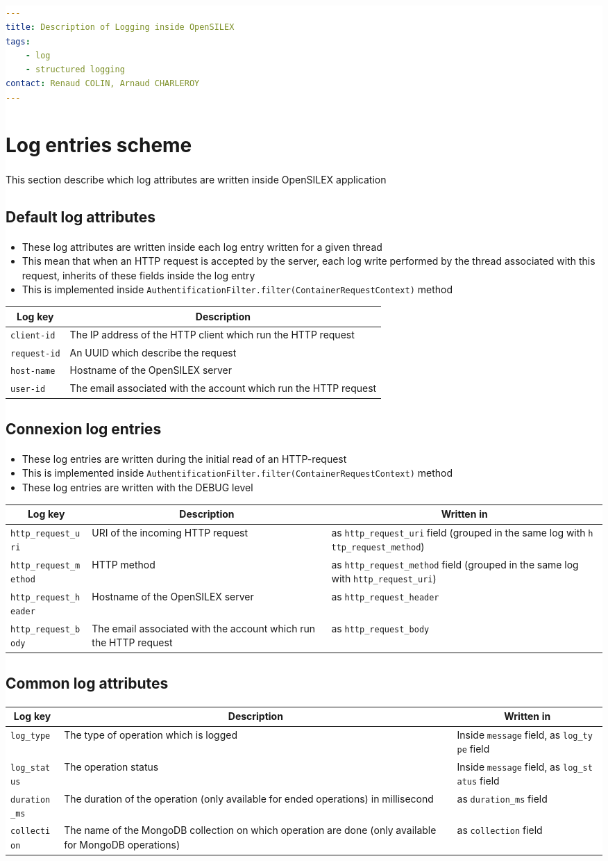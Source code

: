 ```yaml
---
title: Description of Logging inside OpenSILEX
tags:
    - log
    - structured logging
contact: Renaud COLIN, Arnaud CHARLEROY
---
```


# Log entries scheme

This section describe which log attributes are written inside OpenSILEX application

## Default log attributes

- These log attributes are written inside each log entry written for a given thread
- This mean that when an HTTP request is accepted by the server, each log write performed by the thread associated with this request, inherits of these fields inside the log entry
- This is implemented inside `AuthentificationFilter.filter(ContainerRequestContext)` method

| **Log key**  | **Description**                                                  |
|--------------|------------------------------------------------------------------|
| `client-id`  | The IP address of the HTTP client which run the HTTP request     |
| `request-id` | An UUID which describe the request                               |
| `host-name`  | Hostname of the OpenSILEX server                                 |
| `user-id`    | The email associated with the account which run the HTTP request |

## Connexion log entries

- These log entries are written during the initial read of an HTTP-request
- This is implemented inside `AuthentificationFilter.filter(ContainerRequestContext)` method
- These log entries are written with the DEBUG level

| **Log key**           | **Description**                                                  | **Written in**                                                                   |
|-----------------------|------------------------------------------------------------------|----------------------------------------------------------------------------------|
| `http_request_uri`    | URI of the incoming HTTP request                                 | as `http_request_uri` field (grouped in the same log with `http_request_method`) |
| `http_request_method` | HTTP method                                                      | as `http_request_method` field (grouped in the same log with `http_request_uri`) |
| `http_request_header` | Hostname of the OpenSILEX server                                 | as `http_request_header`                                                         |
| `http_request_body`   | The email associated with the account which run the HTTP request | as `http_request_body`                                                           |

## Common log attributes

| **Log key**   | **Description**                                                                                        | **Written in**                                |
|---------------|--------------------------------------------------------------------------------------------------------|-----------------------------------------------|
| `log_type`    | The type of operation which is logged                                                                  | Inside `message` field, as `log_type` field   |
| `log_status`  | The operation status                                                                                   | Inside `message` field, as `log_status` field |
| `duration_ms` | The duration of the operation (only available for ended operations) in millisecond                     | as `duration_ms` field                        |
| `collection`  | The name of the MongoDB collection on which operation are done (only available for MongoDB operations) | as `collection` field                         |
